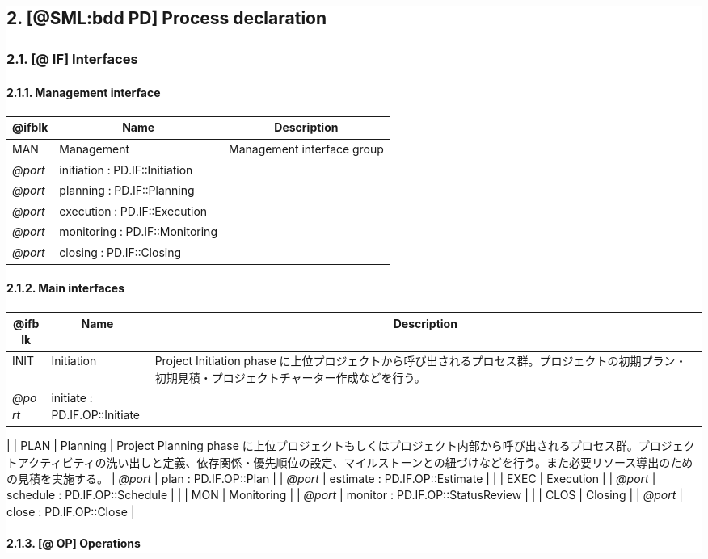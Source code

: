 ## 2. [@SML:bdd PD] Process declaration

### 2.1. [@ IF] Interfaces

#### 2.1.1. Management interface

| @ifblk  | Name       | Description |
| ------- | ---------- | ----------- |
| MAN     | Management | Management interface group
| _@port_ | initiation : PD.IF::Initiation |
| _@port_ | planning : PD.IF::Planning     |
| _@port_ | execution : PD.IF::Execution   |
| _@port_ | monitoring : PD.IF::Monitoring |
| _@port_ | closing : PD.IF::Closing       |

#### 2.1.2. Main interfaces

| @ifblk  | Name       | Description |
| ------- | ---------- | ----------- |
| INIT    | Initiation | Project Initiation phase に上位プロジェクトから呼び出されるプロセス群。プロジェクトの初期プラン・初期見積・プロジェクトチャーター作成などを行う。
| _@port_ | initiate : PD.IF.OP::Initiate  |
|
| PLAN    | Planning   | Project Planning phase に上位プロジェクトもしくはプロジェクト内部から呼び出されるプロセス群。プロジェクトアクティビティの洗い出しと定義、依存関係・優先順位の設定、マイルストーンとの紐づけなどを行う。また必要リソース導出のための見積を実施する。
| _@port_ | plan : PD.IF.OP::Plan             |
| _@port_ | estimate : PD.IF.OP::Estimate     |
|
| EXEC    | Execution  |
| _@port_ | schedule : PD.IF.OP::Schedule     |
|
| MON     | Monitoring |
| _@port_ | monitor : PD.IF.OP::StatusReview       |
|
| CLOS    | Closing    |
| _@port_ | close : PD.IF.OP::Close           |

#### 2.1.3. [@ OP] Operations
